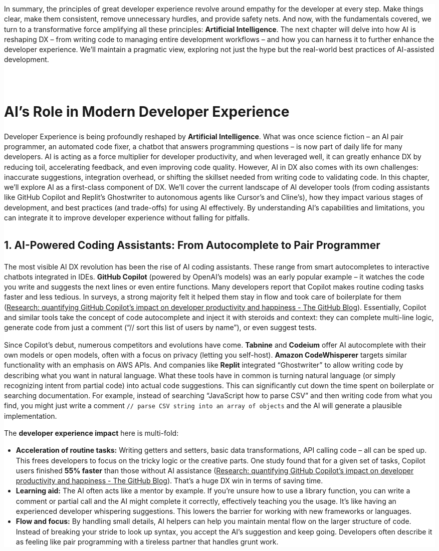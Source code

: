 In summary, the principles of great developer experience revolve around empathy for the developer at every step. Make things clear, make them consistent, remove unnecessary hurdles, and provide safety nets. And now, with the fundamentals covered, we turn to a transformative force amplifying all these principles: **Artificial Intelligence**. The next chapter will delve into how AI is reshaping DX – from writing code to managing entire development workflows – and how you can harness it to further enhance the developer experience. We’ll maintain a pragmatic view, exploring not just the hype but the real-world best practices of AI-assisted development.

<br>

# AI’s Role in Modern Developer Experience  
Developer Experience is being profoundly reshaped by **Artificial Intelligence**. What was once science fiction – an AI pair programmer, an automated code fixer, a chatbot that answers programming questions – is now part of daily life for many developers. AI is acting as a force multiplier for developer productivity, and when leveraged well, it can greatly enhance DX by reducing toil, accelerating feedback, and even improving code quality. However, AI in DX also comes with its own challenges: inaccurate suggestions, integration overhead, or shifting the skillset needed from writing code to validating code. In this chapter, we’ll explore AI as a first-class component of DX. We’ll cover the current landscape of AI developer tools (from coding assistants like GitHub Copilot and Replit’s Ghostwriter to autonomous agents like Cursor’s and Cline’s), how they impact various stages of development, and best practices (and trade-offs) for using AI effectively. By understanding AI’s capabilities and limitations, you can integrate it to improve developer experience without falling for pitfalls.

## **1. AI-Powered Coding Assistants: From Autocomplete to Pair Programmer**  
The most visible AI DX revolution has been the rise of AI coding assistants. These range from smart autocompletes to interactive chatbots integrated in IDEs. **GitHub Copilot** (powered by OpenAI’s models) was an early popular example – it watches the code you write and suggests the next lines or even entire functions. Many developers report that Copilot makes routine coding tasks faster and less tedious. In surveys, a strong majority felt it helped them stay in flow and took care of boilerplate for them ([Research: quantifying GitHub Copilot’s impact on developer productivity and happiness - The GitHub Blog](https://github.blog/news-insights/research/research-quantifying-github-copilots-impact-on-developer-productivity-and-happiness/#:~:text=them%20stay%20in%20the%20flow,8%2C%209)). Essentially, Copilot and similar tools take the concept of code autocomplete and inject it with steroids and context: they can complete multi-line logic, generate code from just a comment (“// sort this list of users by name”), or even suggest tests. 

Since Copilot’s debut, numerous competitors and evolutions have come. **Tabnine** and **Codeium** offer AI autocomplete with their own models or open models, often with a focus on privacy (letting you self-host). **Amazon CodeWhisperer** targets similar functionality with an emphasis on AWS APIs. And companies like **Replit** integrated “Ghostwriter” to allow writing code by describing what you want in natural language. What these tools have in common is turning natural language (or simply recognizing intent from partial code) into actual code suggestions. This can significantly cut down the time spent on boilerplate or searching documentation. For example, instead of searching “JavaScript how to parse CSV” and then writing code from what you find, you might just write a comment `// parse CSV string into an array of objects` and the AI will generate a plausible implementation.

The **developer experience impact** here is multi-fold:  
- **Acceleration of routine tasks:** Writing getters and setters, basic data transformations, API calling code – all can be sped up. This frees developers to focus on the tricky logic or the creative parts. One study found that for a given set of tasks, Copilot users finished **55% faster** than those without AI assistance ([Research: quantifying GitHub Copilot’s impact on developer productivity and happiness - The GitHub Blog](https://github.blog/news-insights/research/research-quantifying-github-copilots-impact-on-developer-productivity-and-happiness/#:~:text=completed%20the%20task%20significantly%20faster%E2%80%9355,These)). That’s a huge DX win in terms of saving time.  
- **Learning aid:** The AI often acts like a mentor by example. If you’re unsure how to use a library function, you can write a comment or partial call and the AI might complete it correctly, effectively teaching you the usage. It’s like having an experienced developer whispering suggestions. This lowers the barrier for working with new frameworks or languages.  
- **Flow and focus:** By handling small details, AI helpers can help you maintain mental flow on the larger structure of code. Instead of breaking your stride to look up syntax, you accept the AI’s suggestion and keep going. Developers often describe it as feeling like pair programming with a tireless partner that handles grunt work. 
